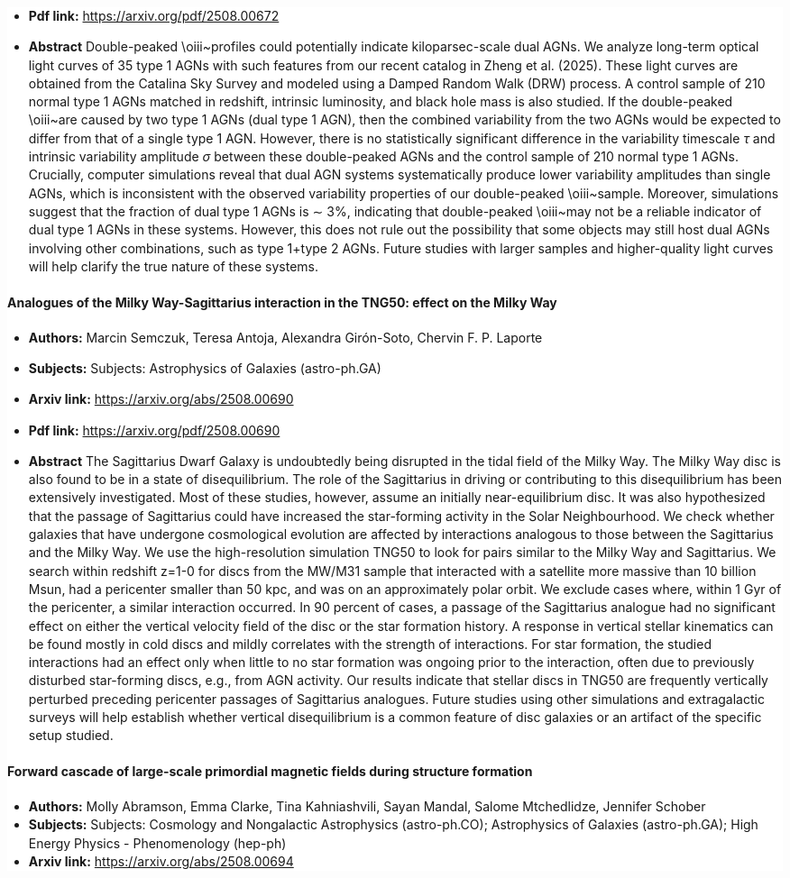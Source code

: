  - **Pdf link:** https://arxiv.org/pdf/2508.00672

 - **Abstract**
 Double-peaked \oiii~profiles could potentially indicate kiloparsec-scale dual AGNs. We analyze long-term optical light curves of 35 type 1 AGNs with such features from our recent catalog in Zheng et al. (2025). These light curves are obtained from the Catalina Sky Survey and modeled using a Damped Random Walk (DRW) process. A control sample of 210 normal type 1 AGNs matched in redshift, intrinsic luminosity, and black hole mass is also studied. If the double-peaked \oiii~are caused by two type 1 AGNs (dual type 1 AGN), then the combined variability from the two AGNs would be expected to differ from that of a single type 1 AGN. However, there is no statistically significant difference in the variability timescale $\tau$ and intrinsic variability amplitude $\sigma$ between these double-peaked AGNs and the control sample of 210 normal type 1 AGNs. Crucially, computer simulations reveal that dual AGN systems systematically produce lower variability amplitudes than single AGNs, which is inconsistent with the observed variability properties of our double-peaked \oiii~sample. Moreover, simulations suggest that the fraction of dual type 1 AGNs is $\sim$ 3\%, indicating that double-peaked \oiii~may not be a reliable indicator of dual type 1 AGNs in these systems. However, this does not rule out the possibility that some objects may still host dual AGNs involving other combinations, such as type 1+type 2 AGNs. Future studies with larger samples and higher-quality light curves will help clarify the true nature of these systems.
#### Analogues of the Milky Way-Sagittarius interaction in the TNG50: effect on the Milky Way
 - **Authors:** Marcin Semczuk, Teresa Antoja, Alexandra Girón-Soto, Chervin F. P. Laporte
 - **Subjects:** Subjects:
Astrophysics of Galaxies (astro-ph.GA)
 - **Arxiv link:** https://arxiv.org/abs/2508.00690

 - **Pdf link:** https://arxiv.org/pdf/2508.00690

 - **Abstract**
 The Sagittarius Dwarf Galaxy is undoubtedly being disrupted in the tidal field of the Milky Way. The Milky Way disc is also found to be in a state of disequilibrium. The role of the Sagittarius in driving or contributing to this disequilibrium has been extensively investigated. Most of these studies, however, assume an initially near-equilibrium disc. It was also hypothesized that the passage of Sagittarius could have increased the star-forming activity in the Solar Neighbourhood. We check whether galaxies that have undergone cosmological evolution are affected by interactions analogous to those between the Sagittarius and the Milky Way. We use the high-resolution simulation TNG50 to look for pairs similar to the Milky Way and Sagittarius. We search within redshift z=1-0 for discs from the MW/M31 sample that interacted with a satellite more massive than 10 billion Msun, had a pericenter smaller than 50 kpc, and was on an approximately polar orbit. We exclude cases where, within 1 Gyr of the pericenter, a similar interaction occurred. In 90 percent of cases, a passage of the Sagittarius analogue had no significant effect on either the vertical velocity field of the disc or the star formation history. A response in vertical stellar kinematics can be found mostly in cold discs and mildly correlates with the strength of interactions. For star formation, the studied interactions had an effect only when little to no star formation was ongoing prior to the interaction, often due to previously disturbed star-forming discs, e.g., from AGN activity. Our results indicate that stellar discs in TNG50 are frequently vertically perturbed preceding pericenter passages of Sagittarius analogues. Future studies using other simulations and extragalactic surveys will help establish whether vertical disequilibrium is a common feature of disc galaxies or an artifact of the specific setup studied.
#### Forward cascade of large-scale primordial magnetic fields during structure formation
 - **Authors:** Molly Abramson, Emma Clarke, Tina Kahniashvili, Sayan Mandal, Salome Mtchedlidze, Jennifer Schober
 - **Subjects:** Subjects:
Cosmology and Nongalactic Astrophysics (astro-ph.CO); Astrophysics of Galaxies (astro-ph.GA); High Energy Physics - Phenomenology (hep-ph)
 - **Arxiv link:** https://arxiv.org/abs/2508.00694
